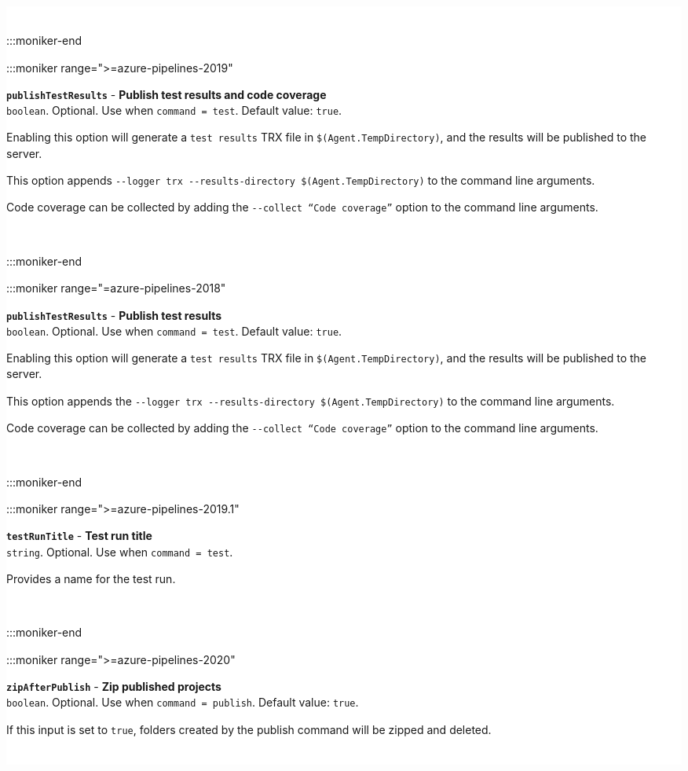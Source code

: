 <br>

:::moniker-end


:::moniker range=">=azure-pipelines-2019"

**`publishTestResults`** - **Publish test results and code coverage**<br>
`boolean`. Optional. Use when `command = test`. Default value: `true`.<br>

Enabling this option will generate a `test results` TRX file in `$(Agent.TempDirectory)`, and the results will be published to the server.

This option appends `--logger trx --results-directory $(Agent.TempDirectory)` to the command line arguments.


Code coverage can be collected by adding the `--collect “Code coverage”` option to the command line arguments.

<br>

:::moniker-end

:::moniker range="=azure-pipelines-2018"

**`publishTestResults`** - **Publish test results**<br>
`boolean`. Optional. Use when `command = test`. Default value: `true`.<br>

Enabling this option will generate a `test results` TRX file in `$(Agent.TempDirectory)`, and the results will be published to the server. 

This option appends the `--logger trx --results-directory $(Agent.TempDirectory)` to the command line arguments.


Code coverage can be collected by adding the `--collect “Code coverage”` option to the command line arguments.

<br>

:::moniker-end


:::moniker range=">=azure-pipelines-2019.1"

**`testRunTitle`** - **Test run title**<br>
`string`. Optional. Use when `command = test`.<br>

Provides a name for the test run.

<br>

:::moniker-end


:::moniker range=">=azure-pipelines-2020"

**`zipAfterPublish`** - **Zip published projects**<br>
`boolean`. Optional. Use when `command = publish`. Default value: `true`.<br>

If this input is set to `true`, folders created by the publish command will be zipped and deleted.

<br>
